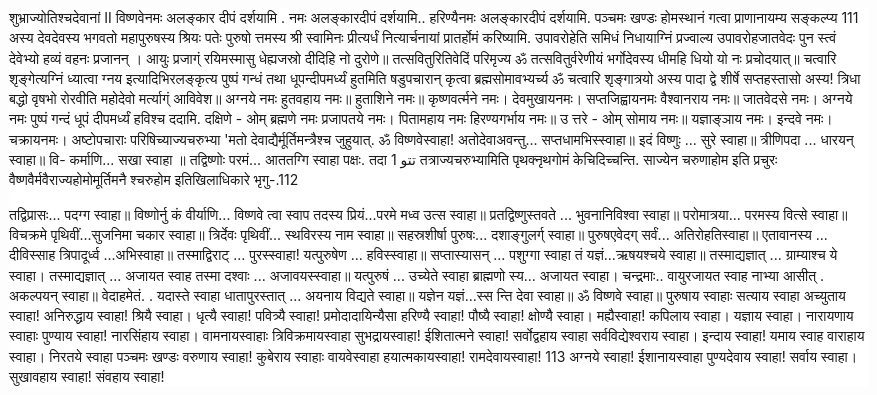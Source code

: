 शुभ्राज्योतिश्चदेवानां II विष्णवेनमः अलङ्कार दीपं दर्शयामि . नमः अलङ्कारदीपं दर्शयामि.. हरिण्यैनमः अलङ्कारदीपं दर्शयामि. 
पञ्चमः खण्डः 
होमस्थानं गत्वा प्राणानायम्य सङ्कल्प्य 
111 
अस्य देवदेवस्य भगवतो महापुरुषस्य श्रियः पतेः पुरुषो त्तमस्य श्री 
स्वामिनः प्रीत्यर्धं नित्यार्चनायां प्रातर्होमं करिष्यामि. 
उपावरोहेति समिधं निधायाग्निं प्रज्वाल्य 
उपावरोहजातवेदः पुन स्त्वं देवेभ्यो हव्यं वहनः प्रजानन् । आयुः प्रजाग्ं रयिमस्मासु धेह्यजस्रो दीदिहि नो दुरोणे॥ तत्सवितुरितिवेदिं परिमृज्य 
ॐ तत्सवितुर्वरेणीयं भर्गोदेवस्य धीमहि धियो यो नः प्रचोदयात्॥ चत्वारि शृङ्गेत्यग्निं ध्यात्वा ग्नय इत्यादिभिरलङ्कृत्य पुष्पं गन्धं तथा धूपन्दीपमर्ध्यं हुतमिति षडुपचारान् कृत्वा ब्रह्मसोमावभ्यर्च्य ॐ चत्वारि शृङ्गात्रयो अस्य पादा द्वे शीर्षे सप्तहस्तासो अस्य! त्रिधा बद्धो वृषभो रोरवीति महोदेवो मर्त्याग्ं आविवेश॥ अग्नये नमः हुतवहाय नमः॥ हुताशिने नमः॥ कृष्णवर्त्मने नमः। देवमुखायनमः। सप्तजिह्वायनमः वैश्वानराय नमः॥ जातवेदसे नमः। 
अग्नये नमः पुष्पं गन्दं धूपं दीपमर्ध्यं हविश्च ददामि. दक्षिणे - ओम् ब्रह्मणे नमः प्रजापतये नमः। 
पितामहाय नमः हिरण्यगर्भाय नमः॥ 
उ त्तरे - ओम् सोमाय नमः॥ यज्ञाङ्ञाय नमः। इन्दवे नमः। चक्रायनमः। अष्टोपचाराः परिषिच्याज्यचरुभ्या 'मतो देवाद्यैर्मूर्तिमन्त्रैश्च जुहुयात्. ॐ विष्णवेस्वाहा! अतोदेवाअवन्तु... सप्तधामभिस्स्वाहा॥ इदं विष्णुः ... सुरे स्वाहा॥ त्रीणिपदा ... धारयन् स्वाहा॥ वि- कर्माणि... सखा स्वाहा ॥ तद्विष्णोः परमं... आततग्गि स्वाहा 
पक्षः. तदा 
تتو 
1 तत्राज्यचरुभ्यामिति पृथक्नृथगोमं केचिदिच्चन्ति. साज्येन चरुणाहोम इति प्रचुरः वैष्णवैर्मवैराज्यहोमोमूर्तिमनै श्चरुहोम इतिखिलाधिकारे भृगु-.112 
 
तद्विप्रासः... पदग्ग स्वाहा॥ विष्णोर्नु कं वीर्याणि... विष्णवे त्वा स्वाप 
तदस्य प्रियं...परमे मध्व उत्स स्वाहा॥ 
प्रतद्विष्णुस्तवते ... भुवनानिविश्वा स्वाहा॥ परोमात्रया... परमस्य वित्से स्वाहा॥ विचक्रमे पृथिवीं...सुजनिमा चकार स्वाहा॥ त्रिर्देवः पृथिवीं... स्थविरस्य नाम स्वाहा॥ सहस्रशीर्षा पुरुषः... दशाङ्गुलर्ग् स्वाहा॥ 
पुरुषएवेदग् सर्वं... अतिरोहतिस्वाहा॥ एतावानस्य ... दीविस्साह त्रिपादूर्ध्व ...अभिस्वाहा॥ तस्माद्विराट् ... पुरस्स्वाहा! यत्पुरुषेण ... हविस्स्वाहा॥ सप्तास्यासन् ... पशुग्गा स्वाहा तं यज्ञं...ऋषयश्चये स्वाहा॥ 
तस्माद्यज्ञात् ... ग्राम्याश्च ये स्वाहा। तस्माद्यज्ञात् ... अजायत स्वाह तस्मा दश्वाः ... अजावयस्स्वाहा॥ यत्पुरुषं ... उच्येते स्वाहा ब्राह्मणो स्य... अजायत स्वाहा। चन्द्रमाः.. वायुरजायत स्वाह नाभ्या आसीत् . अकल्पयन् स्वाहा॥ वेदाहमेतं. . यदास्ते स्वाहा धातापुरस्तात् ... अयनाय विद्यते स्वाहा॥ यज्ञेन यज्ञं...स्स न्ति देवा स्वाहा॥ 
ॐ विष्णवे स्वाहा॥ पुरुषाय स्वाहाः सत्याय स्वाहा 
अच्युताय स्वाहा! 
अनिरुद्धाय स्वाहा! श्रियै स्वाहा। 
धृत्यै स्वाहा! 
पवित्र्यै स्वाहा! 
प्रमोदादायिन्यैसा 
हरिण्यै स्वाहा! 
पौष्यै स्वाहा! 
क्षोण्यै स्वाहा। 
मह्यैस्वाहा! 
कपिलाय स्वाहा। 
यज्ञाय स्वाहा। 
नारायणाय स्वाहाः पुण्याय स्वाहा! 
नारसिंहाय स्वाहा। वामनायस्वाहाः त्रिविक्रमायस्वाहा सुभद्रायस्वाहा! ईशितात्मने स्वाहा! सर्वोद्वहाय स्वाहा सर्वविद्येश्वराय स्वाहा। इन्दाय स्वाहा! यमाय स्वाह 
वाराहाय स्वाहा। 
निरतये स्वाहा 
पञ्चमः खण्डः 
वरुणाय स्वाहा! कुबेराय स्वाहाः 
वायवेस्वाहा 
हयात्मकायस्वाहा! रामदेवायस्वाहा! 
113 
अग्नये स्वाहा! ईशानायस्वाहा पुण्यदेवाय स्वाहा! 
सर्वाय स्वाहा। 
सुखावहाय स्वाहा! 
संवहाय स्वाहा! 